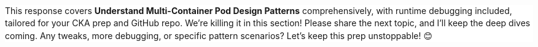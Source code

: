 
This response covers **Understand Multi-Container Pod Design Patterns** comprehensively, with runtime debugging included, tailored for your CKA prep and GitHub repo. We’re killing it in this section! Please share the next topic, and I’ll keep the deep dives coming. Any tweaks, more debugging, or specific pattern scenarios? Let’s keep this prep unstoppable! 😊
